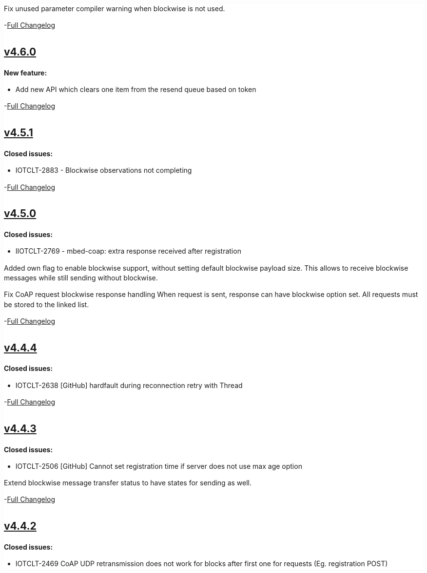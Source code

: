Fix unused parameter compiler warning when blockwise is not used.

-[Full Changelog](https://github.com/ARMmbed/mbed-coap/compare/v4.6.0...v4.6.1)

## [v4.6.0](https://github.com/ARMmbed/mbed-coap/releases/tag/v4.6.0) 
**New feature:**
-  Add new API which clears one item from the resend queue based on token

-[Full Changelog](https://github.com/ARMmbed/mbed-coap/compare/v4.5.1...v4.6.0)

## [v4.5.1](https://github.com/ARMmbed/mbed-coap/releases/tag/v4.5.1) 
**Closed issues:**
 - IOTCLT-2883 - Blockwise observations not completing

-[Full Changelog](https://github.com/ARMmbed/mbed-coap/compare/v4.5.0...v4.5.1)

## [v4.5.0](https://github.com/ARMmbed/mbed-coap/releases/tag/v4.5.0) 
**Closed issues:**
 - IIOTCLT-2769 - mbed-coap: extra response received after registration

Added own flag to enable blockwise support, without setting default blockwise
payload size. This allows to receive blockwise messages while still sending
without blockwise.

Fix CoAP request blockwise response handling
When request is sent, response can have blockwise option set. All requests must
be stored to the linked list.

-[Full Changelog](https://github.com/ARMmbed/mbed-coap/compare/v4.4.4...v4.5.0)

## [v4.4.4](https://github.com/ARMmbed/mbed-coap/releases/tag/v4.4.4) 
**Closed issues:**
 - IOTCLT-2638 [GitHub] hardfault during reconnection retry with Thread

-[Full Changelog](https://github.com/ARMmbed/mbed-coap/compare/v4.4.3...v4.4.4)

## [v4.4.3](https://github.com/ARMmbed/mbed-coap/releases/tag/v4.4.3) 
**Closed issues:**
 - IOTCLT-2506 [GitHub] Cannot set registration time if server does not use max age option

Extend blockwise message transfer status to have states for sending as well.

-[Full Changelog](https://github.com/ARMmbed/mbed-coap/compare/v4.4.2...v4.4.3)

## [v4.4.2](https://github.com/ARMmbed/mbed-coap/releases/tag/v4.4.2) 
**Closed issues:**
 - IOTCLT-2469 CoAP UDP retransmission does not work for blocks after first one for requests (Eg. registration POST)
